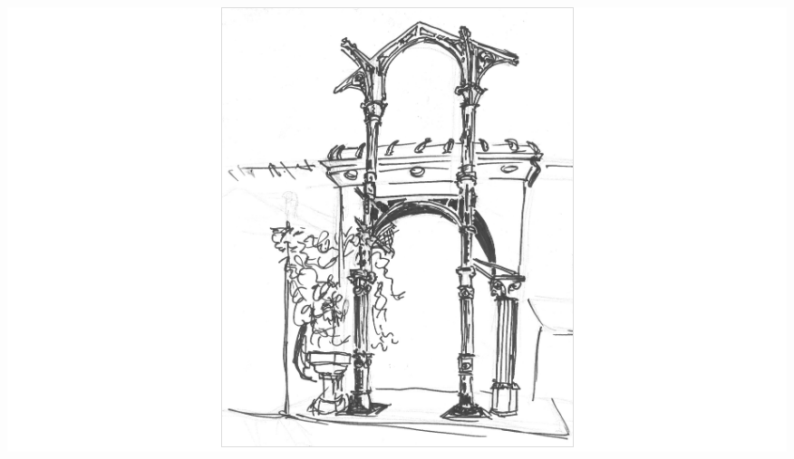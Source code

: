 <center>
<img src="/img/perspective/perspective_flea-market1_810.jpg" style = "width: 45%; border: 1px solid #ddd" alt="" title="paul bert-serpette flea market"/>